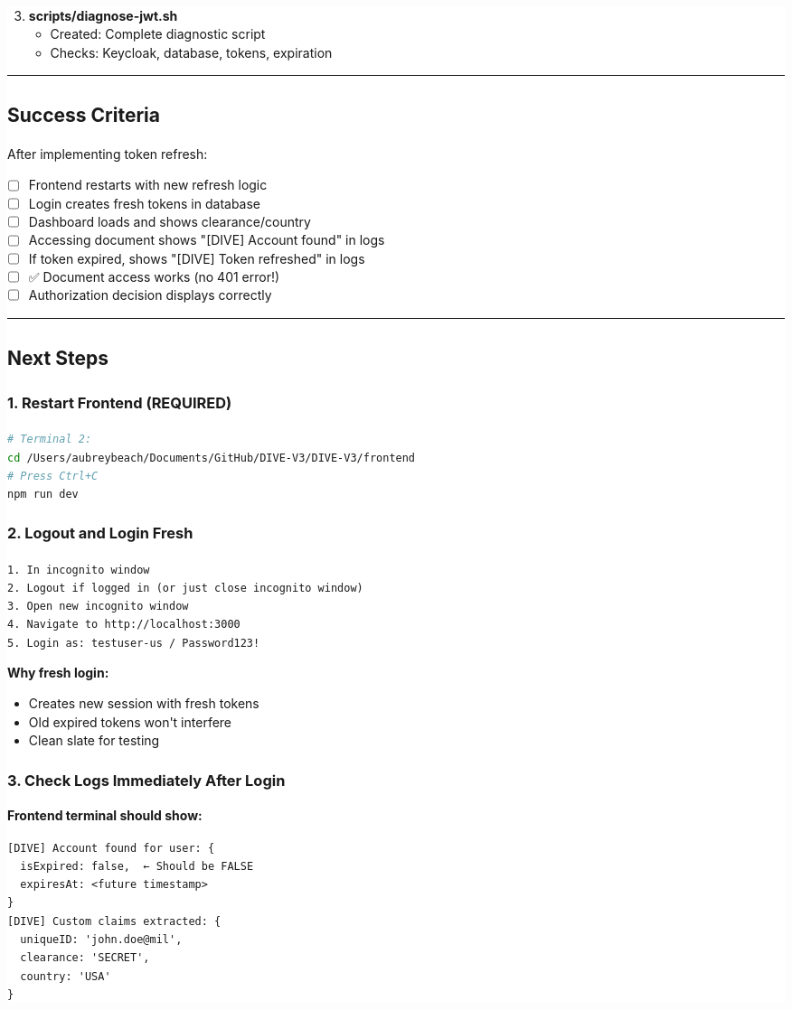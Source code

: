 3. **scripts/diagnose-jwt.sh**
   - Created: Complete diagnostic script
   - Checks: Keycloak, database, tokens, expiration

---

## Success Criteria

After implementing token refresh:

- [ ] Frontend restarts with new refresh logic
- [ ] Login creates fresh tokens in database
- [ ] Dashboard loads and shows clearance/country
- [ ] Accessing document shows "[DIVE] Account found" in logs
- [ ] If token expired, shows "[DIVE] Token refreshed" in logs
- [ ] ✅ Document access works (no 401 error!)
- [ ] Authorization decision displays correctly

---

## Next Steps

### 1. Restart Frontend (REQUIRED)
```bash
# Terminal 2:
cd /Users/aubreybeach/Documents/GitHub/DIVE-V3/DIVE-V3/frontend
# Press Ctrl+C
npm run dev
```

### 2. Logout and Login Fresh
```
1. In incognito window
2. Logout if logged in (or just close incognito window)
3. Open new incognito window
4. Navigate to http://localhost:3000
5. Login as: testuser-us / Password123!
```

**Why fresh login:**
- Creates new session with fresh tokens
- Old expired tokens won't interfere
- Clean slate for testing

### 3. Check Logs Immediately After Login

**Frontend terminal should show:**
```
[DIVE] Account found for user: {
  isExpired: false,  ← Should be FALSE
  expiresAt: <future timestamp>
}
[DIVE] Custom claims extracted: {
  uniqueID: 'john.doe@mil',
  clearance: 'SECRET',
  country: 'USA'
}
```
